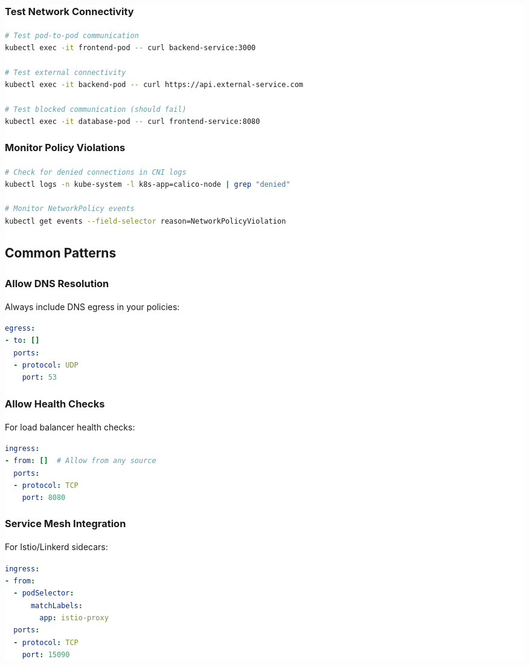 ### Test Network Connectivity
```bash
# Test pod-to-pod communication
kubectl exec -it frontend-pod -- curl backend-service:3000

# Test external connectivity
kubectl exec -it backend-pod -- curl https://api.external-service.com

# Test blocked communication (should fail)
kubectl exec -it database-pod -- curl frontend-service:8080
```

### Monitor Policy Violations
```bash
# Check for denied connections in CNI logs
kubectl logs -n kube-system -l k8s-app=calico-node | grep "denied"

# Monitor NetworkPolicy events
kubectl get events --field-selector reason=NetworkPolicyViolation
```

## Common Patterns

### Allow DNS Resolution
Always include DNS egress in your policies:
```yaml
egress:
- to: []
  ports:
  - protocol: UDP
    port: 53
```

### Allow Health Checks
For load balancer health checks:
```yaml
ingress:
- from: []  # Allow from any source
  ports:
  - protocol: TCP
    port: 8080
```

### Service Mesh Integration
For Istio/Linkerd sidecars:
```yaml
ingress:
- from:
  - podSelector:
      matchLabels:
        app: istio-proxy
  ports:
  - protocol: TCP
    port: 15090
```
